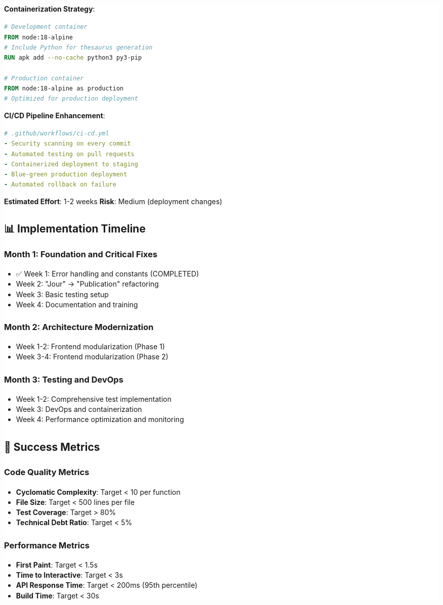 **Containerization Strategy**:
```dockerfile
# Development container
FROM node:18-alpine
# Include Python for thesaurus generation
RUN apk add --no-cache python3 py3-pip

# Production container  
FROM node:18-alpine as production
# Optimized for production deployment
```

**CI/CD Pipeline Enhancement**:
```yaml
# .github/workflows/ci-cd.yml
- Security scanning on every commit
- Automated testing on pull requests
- Containerized deployment to staging
- Blue-green production deployment
- Automated rollback on failure
```

**Estimated Effort**: 1-2 weeks
**Risk**: Medium (deployment changes)

## 📊 Implementation Timeline

### Month 1: Foundation and Critical Fixes
- ✅ Week 1: Error handling and constants (COMPLETED)
- Week 2: "Jour" → "Publication" refactoring
- Week 3: Basic testing setup
- Week 4: Documentation and training

### Month 2: Architecture Modernization
- Week 1-2: Frontend modularization (Phase 1)
- Week 3-4: Frontend modularization (Phase 2)

### Month 3: Testing and DevOps
- Week 1-2: Comprehensive test implementation
- Week 3: DevOps and containerization
- Week 4: Performance optimization and monitoring

## 🎯 Success Metrics

### Code Quality Metrics
- **Cyclomatic Complexity**: Target < 10 per function
- **File Size**: Target < 500 lines per file
- **Test Coverage**: Target > 80%
- **Technical Debt Ratio**: Target < 5%

### Performance Metrics
- **First Paint**: Target < 1.5s
- **Time to Interactive**: Target < 3s
- **API Response Time**: Target < 200ms (95th percentile)
- **Build Time**: Target < 30s
